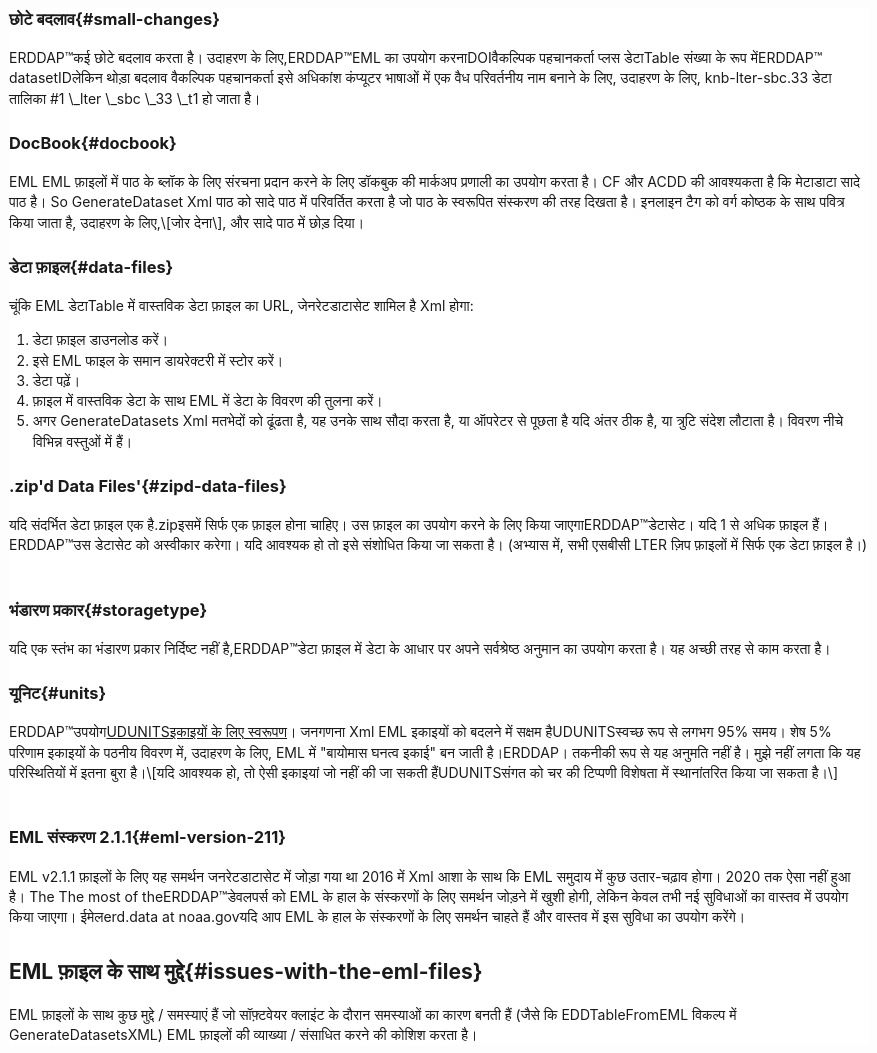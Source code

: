 ### छोटे बदलाव{#small-changes} 
ERDDAP™कई छोटे बदलाव करता है। उदाहरण के लिए,ERDDAP™EML का उपयोग करनाDOIवैकल्पिक पहचानकर्ता प्लस डेटाTable संख्या के रूप मेंERDDAP™ datasetIDलेकिन थोड़ा बदलाव वैकल्पिक पहचानकर्ता इसे अधिकांश कंप्यूटर भाषाओं में एक वैध परिवर्तनीय नाम बनाने के लिए, उदाहरण के लिए, knb-lter-sbc.33 डेटा तालिका #1 \\_lter \\_sbc \\_33 \\_t1 हो जाता है।
     
### DocBook{#docbook} 
EML EML फ़ाइलों में पाठ के ब्लॉक के लिए संरचना प्रदान करने के लिए डॉकबुक की मार्कअप प्रणाली का उपयोग करता है। CF और ACDD की आवश्यकता है कि मेटाडाटा सादे पाठ है। So GenerateDataset Xml पाठ को सादे पाठ में परिवर्तित करता है जो पाठ के स्वरूपित संस्करण की तरह दिखता है। इनलाइन टैग को वर्ग कोष्ठक के साथ पवित्र किया जाता है, उदाहरण के लिए,\\[जोर देना\\], और सादे पाठ में छोड़ दिया।
     
### डेटा फ़ाइल{#data-files} 
चूंकि EML डेटाTable में वास्तविक डेटा फ़ाइल का URL, जेनरेटडाटासेट शामिल है Xml होगा:
1. डेटा फ़ाइल डाउनलोड करें।
2. इसे EML फाइल के समान डायरेक्टरी में स्टोर करें।
3. डेटा पढ़ें।
4. फ़ाइल में वास्तविक डेटा के साथ EML में डेटा के विवरण की तुलना करें।
5. अगर GenerateDatasets Xml मतभेदों को ढूंढता है, यह उनके साथ सौदा करता है, या ऑपरेटर से पूछता है यदि अंतर ठीक है, या त्रुटि संदेश लौटाता है। विवरण नीचे विभिन्न वस्तुओं में हैं।
         
### .zip'd Data Files'{#zipd-data-files} 
यदि संदर्भित डेटा फ़ाइल एक है.zipइसमें सिर्फ एक फ़ाइल होना चाहिए। उस फ़ाइल का उपयोग करने के लिए किया जाएगाERDDAP™डेटासेट। यदि 1 से अधिक फ़ाइल हैं।ERDDAP™उस डेटासेट को अस्वीकार करेगा। यदि आवश्यक हो तो इसे संशोधित किया जा सकता है। (अभ्यास में, सभी एसबीसी LTER ज़िप फ़ाइलों में सिर्फ एक डेटा फ़ाइल है।)   
     
### भंडारण प्रकार{#storagetype} 
यदि एक स्तंभ का भंडारण प्रकार निर्दिष्ट नहीं है,ERDDAP™डेटा फ़ाइल में डेटा के आधार पर अपने सर्वश्रेष्ठ अनुमान का उपयोग करता है। यह अच्छी तरह से काम करता है।
     
### यूनिट{#units} 
ERDDAP™उपयोग[UDUNITSइकाइयों के लिए स्वरूपण](https://www.unidata.ucar.edu/software/udunits/)। जनगणना Xml EML इकाइयों को बदलने में सक्षम हैUDUNITSस्वच्छ रूप से लगभग 95% समय। शेष 5% परिणाम इकाइयों के पठनीय विवरण में, उदाहरण के लिए, EML में "बायोमास घनत्व इकाई" बन जाती है।ERDDAP। तकनीकी रूप से यह अनुमति नहीं है। मुझे नहीं लगता कि यह परिस्थितियों में इतना बुरा है।\\[यदि आवश्यक हो, तो ऐसी इकाइयां जो नहीं की जा सकती हैंUDUNITSसंगत को चर की टिप्पणी विशेषता में स्थानांतरित किया जा सकता है।\\]  
     
### EML संस्करण 2.1.1{#eml-version-211} 
EML v2.1.1 फ़ाइलों के लिए यह समर्थन जनरेटडाटासेट में जोड़ा गया था 2016 में Xml आशा के साथ कि EML समुदाय में कुछ उतार-चढ़ाव होगा। 2020 तक ऐसा नहीं हुआ है। The The most of theERDDAP™डेवलपर्स को EML के हाल के संस्करणों के लिए समर्थन जोड़ने में खुशी होगी, लेकिन केवल तभी नई सुविधाओं का वास्तव में उपयोग किया जाएगा। ईमेलerd.data at noaa.govयदि आप EML के हाल के संस्करणों के लिए समर्थन चाहते हैं और वास्तव में इस सुविधा का उपयोग करेंगे।
     

## EML फ़ाइल के साथ मुद्दे{#issues-with-the-eml-files} 

EML फ़ाइलों के साथ कुछ मुद्दे / समस्याएं हैं जो सॉफ़्टवेयर क्लाइंट के दौरान समस्याओं का कारण बनती हैं (जैसे कि EDDTableFromEML विकल्प में GenerateDatasetsXML) EML फ़ाइलों की व्याख्या / संसाधित करने की कोशिश करता है।
